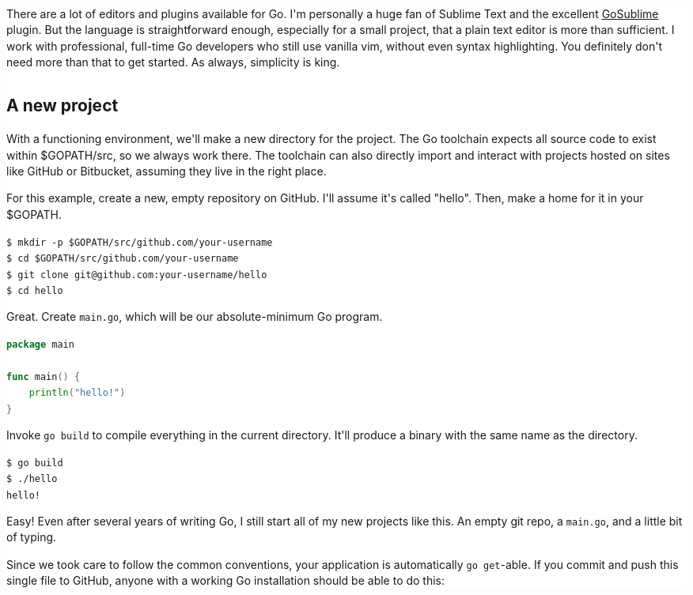 There are a lot of editors and plugins available for Go.
I'm personally a huge fan of Sublime Text and the excellent [GoSublime](https://github.com/DisposaBoy/GoSublime) plugin.
But the language is straightforward enough, especially for a small project, that a plain text editor is more than sufficient.
I work with professional, full-time Go developers who still use vanilla vim, without even syntax highlighting.
You definitely don't need more than that to get started.
As always, simplicity is king.

## A new project

With a functioning environment, we'll make a new directory for the project.
The Go toolchain expects all source code to exist within $GOPATH/src, so we always work there.
The toolchain can also directly import and interact with projects hosted on sites like GitHub or Bitbucket,
 assuming they live in the right place.

For this example, create a new, empty repository on GitHub. I'll assume it's called "hello".
Then, make a home for it in your $GOPATH.

```
$ mkdir -p $GOPATH/src/github.com/your-username
$ cd $GOPATH/src/github.com/your-username
$ git clone git@github.com:your-username/hello
$ cd hello
```

Great.
Create `main.go`, which will be our absolute-minimum Go program.

```go
package main

func main() {
    println("hello!")
}
```

Invoke `go build` to compile everything in the current directory.
It'll produce a binary with the same name as the directory.

```
$ go build
$ ./hello
hello!
```

Easy!
Even after several years of writing Go, I still start all of my new projects like this.
An empty git repo, a `main.go`, and a little bit of typing.

Since we took care to follow the common conventions, your application is automatically `go get`-able.
If you commit and push this single file to GitHub, anyone with a working Go installation should be able to do this:
